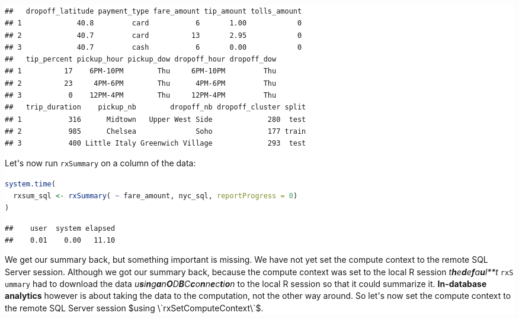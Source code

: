     ##   dropoff_latitude payment_type fare_amount tip_amount tolls_amount
    ## 1             40.8         card           6       1.00            0
    ## 2             40.7         card          13       2.95            0
    ## 3             40.7         cash           6       0.00            0
    ##   tip_percent pickup_hour pickup_dow dropoff_hour dropoff_dow
    ## 1          17    6PM-10PM        Thu     6PM-10PM         Thu
    ## 2          23     4PM-6PM        Thu      4PM-6PM         Thu
    ## 3           0    12PM-4PM        Thu     12PM-4PM         Thu
    ##   trip_duration    pickup_nb        dropoff_nb dropoff_cluster split
    ## 1           316      Midtown   Upper West Side             280  test
    ## 2           985      Chelsea              Soho             177 train
    ## 3           400 Little Italy Greenwich Village             293  test

Let's now run `rxSummary` on a column of the data:

``` r
system.time(
  rxsum_sql <- rxSummary( ~ fare_amount, nyc_sql, reportProgress = 0)
)
```

    ##    user  system elapsed 
    ##    0.01    0.00   11.10

We get our summary back, but something important is missing. We have not yet set the compute context to the remote SQL Server session. Although we got our summary back, because the compute context was set to the local R session *t**h**e**d**e**f**a**u**l**t* `rxSummary` had to download the data *u**s**i**n**g**a**n**O**D**B**C**c**o**n**n**e**c**t**i**o**n* to the local R session so that it could summarize it. **In-database analytics** however is about taking the data to the computation, not the other way around. So let's now set the compute context to the remote SQL Server session $using \`rxSetComputeContext\`$.
